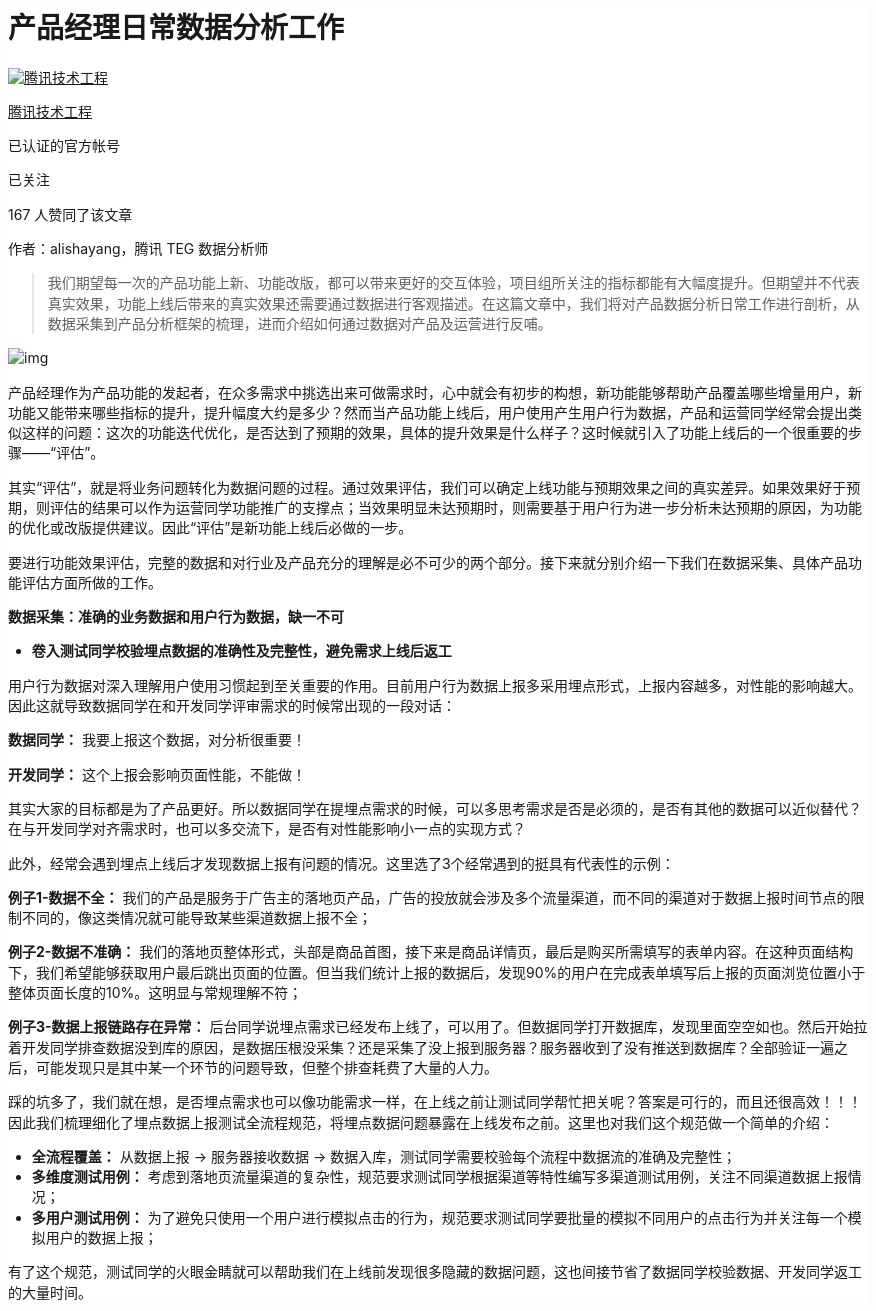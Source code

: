 # 产品经理日常数据分析工作

[![腾讯技术工程](https://pic2.zhimg.com/v2-0a172693e441712c5f687d23fc187717_xs.jpg?source=172ae18b)](https://www.zhihu.com/org/teng-xun-ji-zhu-gong-cheng)

[腾讯技术工程](https://www.zhihu.com/org/teng-xun-ji-zhu-gong-cheng)[](https://www.zhihu.com/question/48510028)

已认证的官方帐号

已关注

167 人赞同了该文章

作者：alishayang，腾讯 TEG 数据分析师

> 我们期望每一次的产品功能上新、功能改版，都可以带来更好的交互体验，项目组所关注的指标都能有大幅度提升。但期望并不代表真实效果，功能上线后带来的真实效果还需要通过数据进行客观描述。在这篇文章中，我们将对产品数据分析日常工作进行剖析，从数据采集到产品分析框架的梳理，进而介绍如何通过数据对产品及运营进行反哺。

![img](https://pic4.zhimg.com/80/v2-ac70d2e715237bde6ffbb033abf27a2b_1440w.jpg)

产品经理作为产品功能的发起者，在众多需求中挑选出来可做需求时，心中就会有初步的构想，新功能能够帮助产品覆盖哪些增量用户，新功能又能带来哪些指标的提升，提升幅度大约是多少？然而当产品功能上线后，用户使用产生用户行为数据，产品和运营同学经常会提出类似这样的问题：这次的功能迭代优化，是否达到了预期的效果，具体的提升效果是什么样子？这时候就引入了功能上线后的一个很重要的步骤——“评估”。

其实“评估”，就是将业务问题转化为数据问题的过程。通过效果评估，我们可以确定上线功能与预期效果之间的真实差异。如果效果好于预期，则评估的结果可以作为运营同学功能推广的支撑点；当效果明显未达预期时，则需要基于用户行为进一步分析未达预期的原因，为功能的优化或改版提供建议。因此“评估”是新功能上线后必做的一步。

要进行功能效果评估，完整的数据和对行业及产品充分的理解是必不可少的两个部分。接下来就分别介绍一下我们在数据采集、具体产品功能评估方面所做的工作。

**数据采集：准确的业务数据和用户行为数据，缺一不可**

- **卷入测试同学校验埋点数据的准确性及完整性，避免需求上线后返工**

用户行为数据对深入理解用户使用习惯起到至关重要的作用。目前用户行为数据上报多采用埋点形式，上报内容越多，对性能的影响越大。因此这就导致数据同学在和开发同学评审需求的时候常出现的一段对话：

**数据同学：** 我要上报这个数据，对分析很重要！

**开发同学：** 这个上报会影响页面性能，不能做！

其实大家的目标都是为了产品更好。所以数据同学在提埋点需求的时候，可以多思考需求是否是必须的，是否有其他的数据可以近似替代？在与开发同学对齐需求时，也可以多交流下，是否有对性能影响小一点的实现方式？

此外，经常会遇到埋点上线后才发现数据上报有问题的情况。这里选了3个经常遇到的挺具有代表性的示例：

**例子1-数据不全：** 我们的产品是服务于广告主的落地页产品，广告的投放就会涉及多个流量渠道，而不同的渠道对于数据上报时间节点的限制不同的，像这类情况就可能导致某些渠道数据上报不全；

**例子2-数据不准确：** 我们的落地页整体形式，头部是商品首图，接下来是商品详情页，最后是购买所需填写的表单内容。在这种页面结构下，我们希望能够获取用户最后跳出页面的位置。但当我们统计上报的数据后，发现90%的用户在完成表单填写后上报的页面浏览位置小于整体页面长度的10%。这明显与常规理解不符；

**例子3-数据上报链路存在异常：** 后台同学说埋点需求已经发布上线了，可以用了。但数据同学打开数据库，发现里面空空如也。然后开始拉着开发同学排查数据没到库的原因，是数据压根没采集？还是采集了没上报到服务器？服务器收到了没有推送到数据库？全部验证一遍之后，可能发现只是其中某一个环节的问题导致，但整个排查耗费了大量的人力。

踩的坑多了，我们就在想，是否埋点需求也可以像功能需求一样，在上线之前让测试同学帮忙把关呢？答案是可行的，而且还很高效！！！因此我们梳理细化了埋点数据上报测试全流程规范，将埋点数据问题暴露在上线发布之前。这里也对我们这个规范做一个简单的介绍：

- **全流程覆盖：** 从数据上报 -> 服务器接收数据 -> 数据入库，测试同学需要校验每个流程中数据流的准确及完整性；
- **多维度测试用例：** 考虑到落地页流量渠道的复杂性，规范要求测试同学根据渠道等特性编写多渠道测试用例，关注不同渠道数据上报情况；
- **多用户测试用例：** 为了避免只使用一个用户进行模拟点击的行为，规范要求测试同学要批量的模拟不同用户的点击行为并关注每一个模拟用户的数据上报；

有了这个规范，测试同学的火眼金睛就可以帮助我们在上线前发现很多隐藏的数据问题，这也间接节省了数据同学校验数据、开发同学返工的大量时间。
